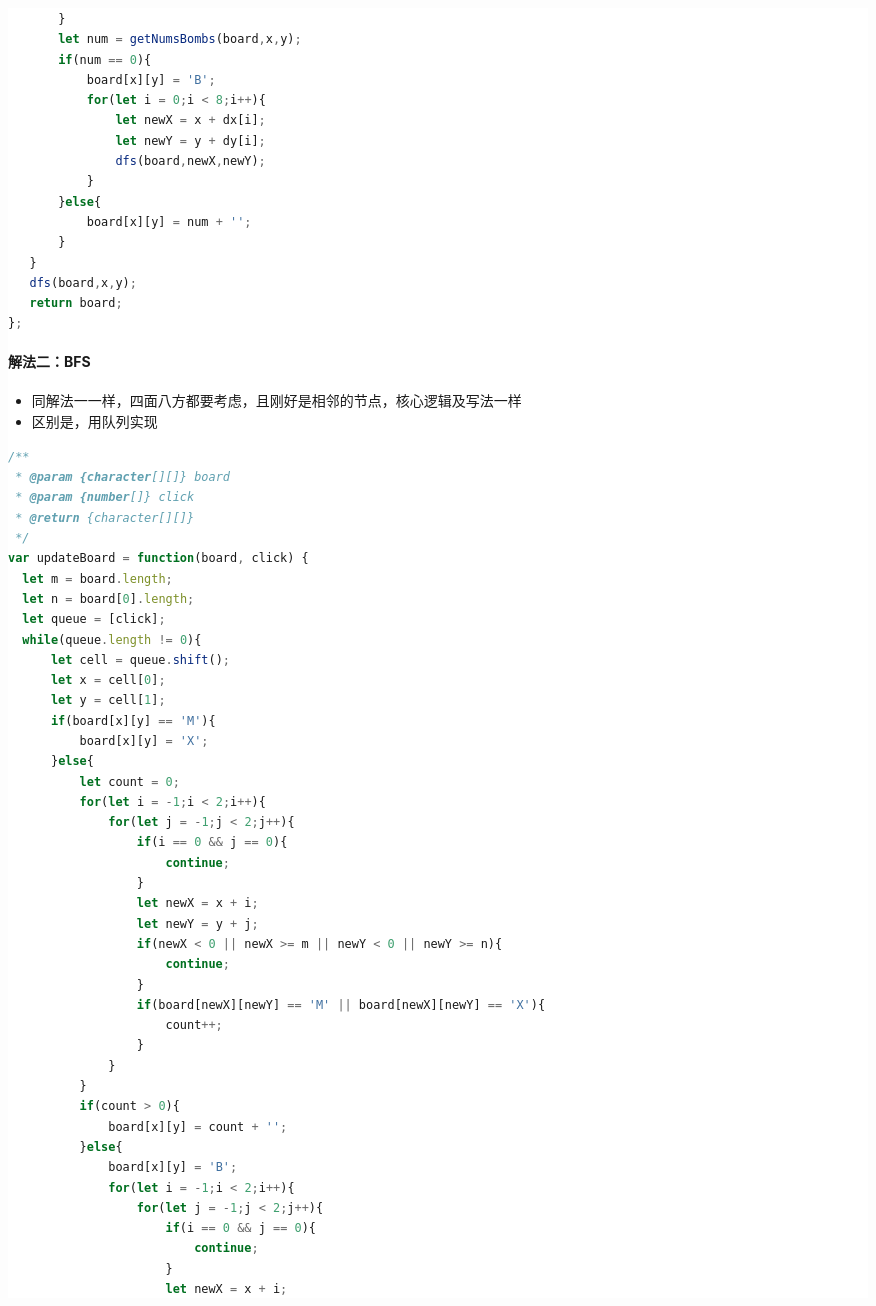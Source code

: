 ```javascript
       }
       let num = getNumsBombs(board,x,y);
       if(num == 0){
           board[x][y] = 'B';
           for(let i = 0;i < 8;i++){
               let newX = x + dx[i];
               let newY = y + dy[i];
               dfs(board,newX,newY);
           }
       }else{
           board[x][y] = num + '';
       }
   }
   dfs(board,x,y);
   return board;
};
```
#### 解法二：BFS
+ 同解法一一样，四面八方都要考虑，且刚好是相邻的节点，核心逻辑及写法一样
+ 区别是，用队列实现
```javascript
/**
 * @param {character[][]} board
 * @param {number[]} click
 * @return {character[][]}
 */
var updateBoard = function(board, click) {
  let m = board.length;
  let n = board[0].length;
  let queue = [click];
  while(queue.length != 0){
      let cell = queue.shift();
      let x = cell[0];
      let y = cell[1];
      if(board[x][y] == 'M'){
          board[x][y] = 'X';
      }else{
          let count = 0;
          for(let i = -1;i < 2;i++){
              for(let j = -1;j < 2;j++){
                  if(i == 0 && j == 0){
                      continue;
                  }
                  let newX = x + i;
                  let newY = y + j;
                  if(newX < 0 || newX >= m || newY < 0 || newY >= n){
                      continue;
                  }
                  if(board[newX][newY] == 'M' || board[newX][newY] == 'X'){
                      count++;
                  }
              }
          }
          if(count > 0){
              board[x][y] = count + '';
          }else{
              board[x][y] = 'B';
              for(let i = -1;i < 2;i++){
                  for(let j = -1;j < 2;j++){
                      if(i == 0 && j == 0){
                          continue;
                      }
                      let newX = x + i;
```